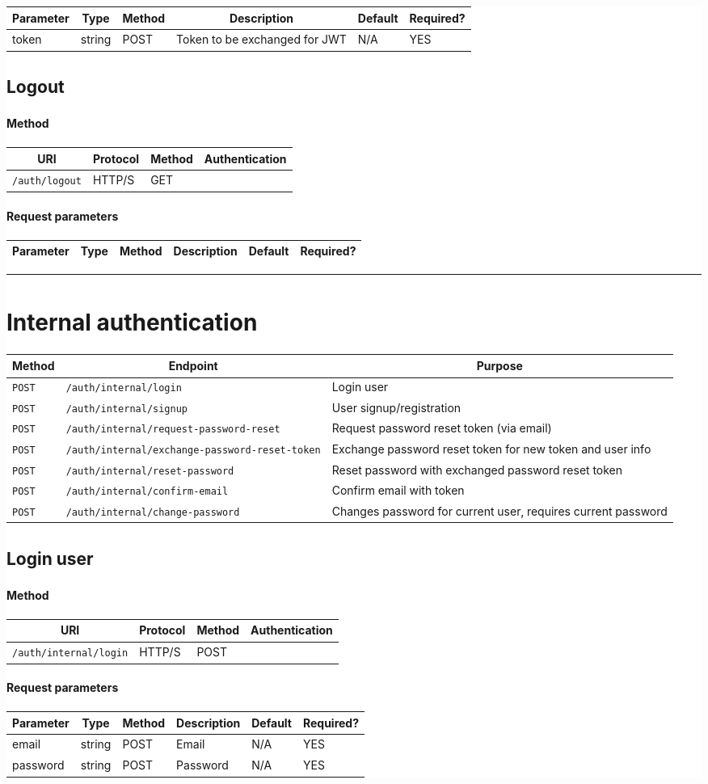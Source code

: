 | Parameter | Type | Method | Description | Default | Required? |
| --------- | ---- | ------ | ----------- | ------- | --------- |
| token | string | POST | Token to be exchanged for JWT | N/A | YES |

## Logout

#### Method

| URI | Protocol | Method | Authentication |
| --- | -------- | ------ | -------------- |
| `/auth/logout` | HTTP/S | GET |  |

#### Request parameters

| Parameter | Type | Method | Description | Default | Required? |
| --------- | ---- | ------ | ----------- | ------- | --------- |

---




# Internal authentication

| Method | Endpoint | Purpose |
| ------ | -------- | ------- |
| `POST` | `/auth/internal/login` | Login user |
| `POST` | `/auth/internal/signup` | User signup/registration |
| `POST` | `/auth/internal/request-password-reset` | Request password reset token (via email) |
| `POST` | `/auth/internal/exchange-password-reset-token` | Exchange password reset token for new token and user info |
| `POST` | `/auth/internal/reset-password` | Reset password with exchanged password reset token |
| `POST` | `/auth/internal/confirm-email` | Confirm email with token |
| `POST` | `/auth/internal/change-password` | Changes password for current user, requires current password |

## Login user

#### Method

| URI | Protocol | Method | Authentication |
| --- | -------- | ------ | -------------- |
| `/auth/internal/login` | HTTP/S | POST |  |

#### Request parameters

| Parameter | Type | Method | Description | Default | Required? |
| --------- | ---- | ------ | ----------- | ------- | --------- |
| email | string | POST | Email | N/A | YES |
| password | string | POST | Password | N/A | YES |
